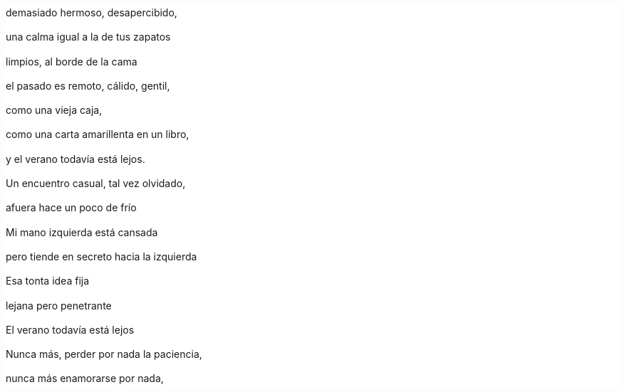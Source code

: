 


demasiado hermoso, desapercibido,




una calma igual a la de tus zapatos




limpios, al borde de la cama




el pasado es remoto, cálido, gentil,




como una vieja caja,




como una carta amarillenta en un libro,




y el verano todavía está lejos.




Un encuentro casual, tal vez olvidado,




afuera hace un poco de frío




Mi mano izquierda está cansada




pero tiende en secreto hacia la izquierda




Esa tonta idea fija




lejana pero penetrante




El verano todavía está lejos




Nunca más, perder por nada la paciencia,




nunca más enamorarse por nada,
